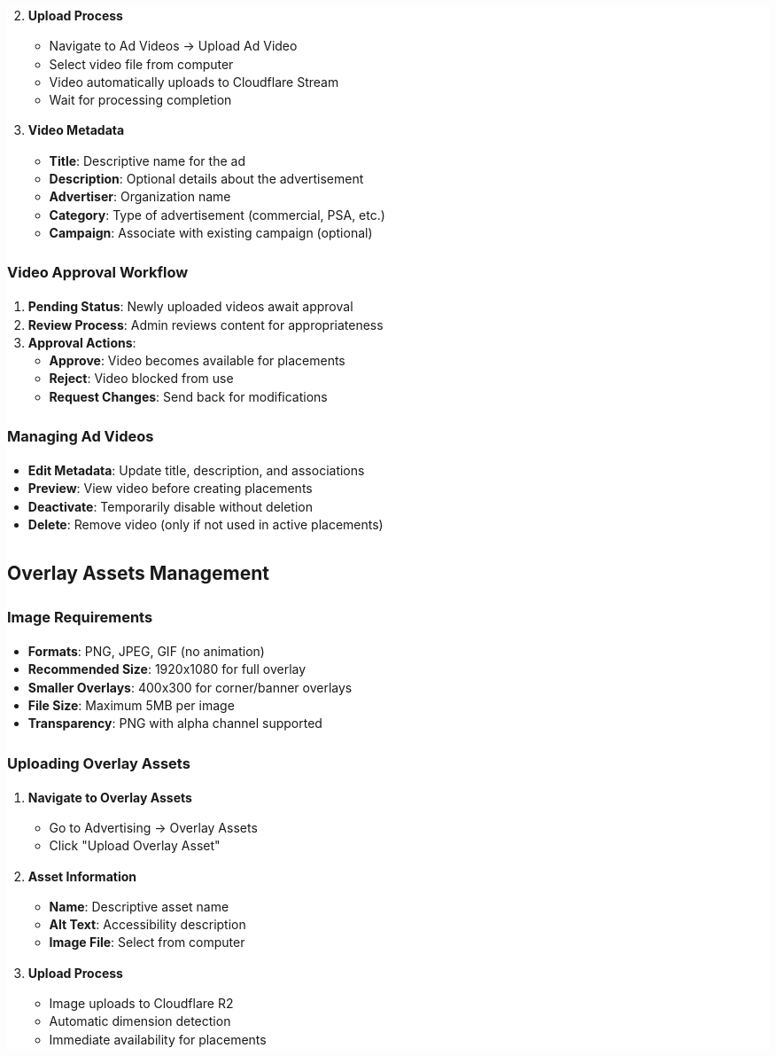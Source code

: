 2. **Upload Process**
   - Navigate to Ad Videos → Upload Ad Video
   - Select video file from computer
   - Video automatically uploads to Cloudflare Stream
   - Wait for processing completion

3. **Video Metadata**
   - **Title**: Descriptive name for the ad
   - **Description**: Optional details about the advertisement
   - **Advertiser**: Organization name
   - **Category**: Type of advertisement (commercial, PSA, etc.)
   - **Campaign**: Associate with existing campaign (optional)

### Video Approval Workflow

1. **Pending Status**: Newly uploaded videos await approval
2. **Review Process**: Admin reviews content for appropriateness
3. **Approval Actions**:
   - **Approve**: Video becomes available for placements
   - **Reject**: Video blocked from use
   - **Request Changes**: Send back for modifications

### Managing Ad Videos

- **Edit Metadata**: Update title, description, and associations
- **Preview**: View video before creating placements
- **Deactivate**: Temporarily disable without deletion
- **Delete**: Remove video (only if not used in active placements)

## Overlay Assets Management

### Image Requirements

- **Formats**: PNG, JPEG, GIF (no animation)
- **Recommended Size**: 1920x1080 for full overlay
- **Smaller Overlays**: 400x300 for corner/banner overlays
- **File Size**: Maximum 5MB per image
- **Transparency**: PNG with alpha channel supported

### Uploading Overlay Assets

1. **Navigate to Overlay Assets**
   - Go to Advertising → Overlay Assets
   - Click "Upload Overlay Asset"

2. **Asset Information**
   - **Name**: Descriptive asset name
   - **Alt Text**: Accessibility description
   - **Image File**: Select from computer

3. **Upload Process**
   - Image uploads to Cloudflare R2
   - Automatic dimension detection
   - Immediate availability for placements
